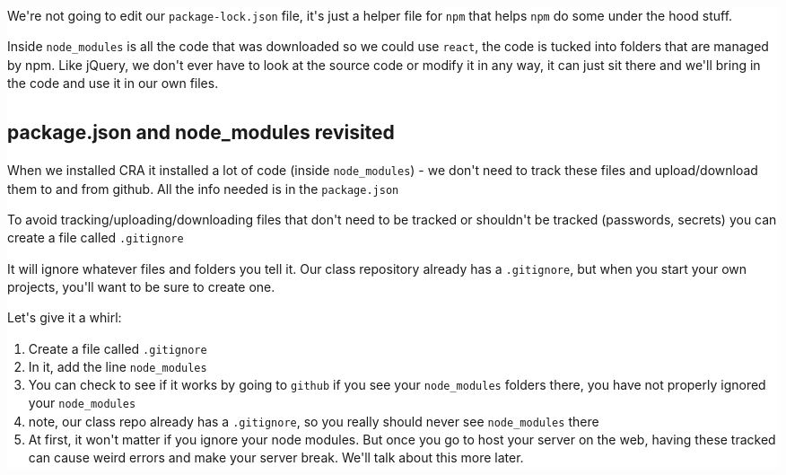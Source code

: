 

We're not going to edit our `package-lock.json` file, it's just a helper file for `npm` that helps `npm` do some under the hood stuff.

Inside `node_modules` is all the code that was downloaded so we could use `react`, the code is tucked into folders that are managed by npm. Like jQuery, we don't ever have to look at the source code or modify it in any way, it can just sit there and we'll bring in the code and use it in our own files.  

## package.json and node_modules revisited

When we installed CRA it installed a lot of code (inside `node_modules`) - we don't need to track these files and upload/download them to and from github. All the info needed is in the `package.json`

To avoid tracking/uploading/downloading files that don't need to be tracked or shouldn't be tracked (passwords, secrets) you can create a file called `.gitignore`

It will ignore whatever files and folders you tell it. Our class repository already has a `.gitignore`, but when you start your own projects, you'll want to be sure to create one.

Let's give it a whirl:

1. Create a file called `.gitignore`
2. In it, add the line `node_modules`
3. You can check to see if it works by going to `github` if you see your `node_modules` folders there, you have not properly ignored your `node_modules`
4. note, our class repo already has a `.gitignore`, so you really should never see `node_modules` there
5. At first, it won't matter if you ignore  your node modules. But once you go to host your server on the web, having these tracked can cause weird errors and make your server break. We'll talk about this more later.